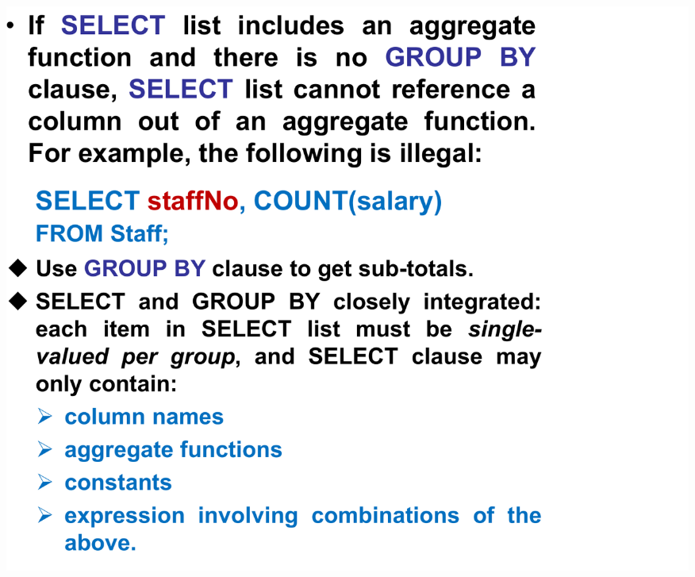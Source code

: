 <img src="数据库期末总结.assets/image-20220526215238687.png" alt="image-20220526215238687" style="zoom: 67%;" />

<img src="数据库期末总结.assets/image-20220526215443660.png" alt="image-20220526215443660" style="zoom:67%;" />
